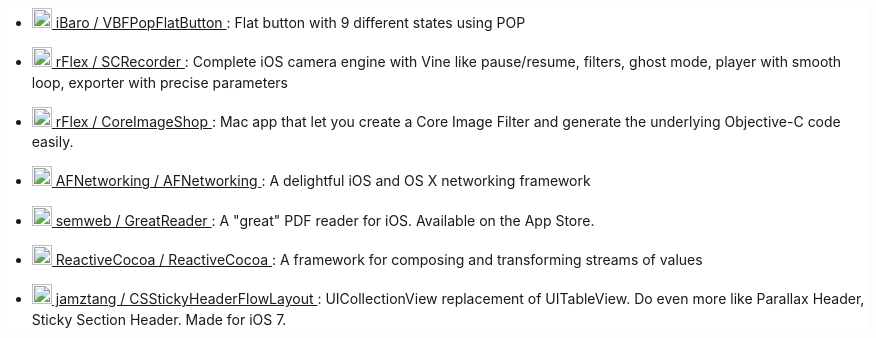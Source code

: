 * <img src='https://avatars3.githubusercontent.com/u/994334?v=2&s=40' height='20' width='20'>[
      iBaro
      /
      VBFPopFlatButton
](https://github.com/iBaro/VBFPopFlatButton): 
      Flat button with 9 different states using POP
    
* <img src='https://avatars2.githubusercontent.com/u/1932102?v=2&s=40' height='20' width='20'>[
      rFlex
      /
      SCRecorder
](https://github.com/rFlex/SCRecorder): 
      Complete iOS camera engine with Vine like pause/resume, filters, ghost mode, player with smooth loop, exporter with precise parameters
    
* <img src='https://avatars2.githubusercontent.com/u/1932102?v=2&s=40' height='20' width='20'>[
      rFlex
      /
      CoreImageShop
](https://github.com/rFlex/CoreImageShop): 
      Mac app that let you create a Core Image Filter and generate the underlying Objective-C code easily.
    
* <img src='https://avatars2.githubusercontent.com/u/7659?v=2&s=40' height='20' width='20'>[
      AFNetworking
      /
      AFNetworking
](https://github.com/AFNetworking/AFNetworking): 
      A delightful iOS and OS X networking framework
    
* <img src='https://avatars3.githubusercontent.com/u/103563?v=2&s=40' height='20' width='20'>[
      semweb
      /
      GreatReader
](https://github.com/semweb/GreatReader): 
      A "great" PDF reader for iOS. Available on the App Store. 
    
* <img src='https://avatars0.githubusercontent.com/u/432536?v=2&s=40' height='20' width='20'>[
      ReactiveCocoa
      /
      ReactiveCocoa
](https://github.com/ReactiveCocoa/ReactiveCocoa): 
      A framework for composing and transforming streams of values
    
* <img src='https://avatars3.githubusercontent.com/u/852375?v=2&s=40' height='20' width='20'>[
      jamztang
      /
      CSStickyHeaderFlowLayout
](https://github.com/jamztang/CSStickyHeaderFlowLayout): 
      UICollectionView replacement of UITableView. Do even more like Parallax Header, Sticky Section Header. Made for iOS 7.
    